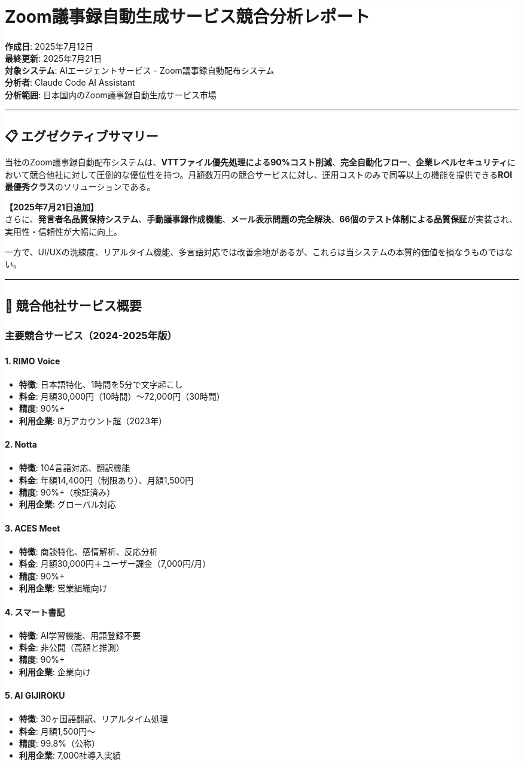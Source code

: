 # Zoom議事録自動生成サービス競合分析レポート

**作成日**: 2025年7月12日  
**最終更新**: 2025年7月21日  
**対象システム**: AIエージェントサービス - Zoom議事録自動配布システム  
**分析者**: Claude Code AI Assistant  
**分析範囲**: 日本国内のZoom議事録自動生成サービス市場

---

## 📋 **エグゼクティブサマリー**

当社のZoom議事録自動配布システムは、**VTTファイル優先処理による90%コスト削減**、**完全自動化フロー**、**企業レベルセキュリティ**において競合他社に対して圧倒的な優位性を持つ。月額数万円の競合サービスに対し、運用コストのみで同等以上の機能を提供できる**ROI最優秀クラス**のソリューションである。

**【2025年7月21日追加】**  
さらに、**発言者名品質保持システム**、**手動議事録作成機能**、**メール表示問題の完全解決**、**66個のテスト体制による品質保証**が実装され、実用性・信頼性が大幅に向上。

一方で、UI/UXの洗練度、リアルタイム機能、多言語対応では改善余地があるが、これらは当システムの本質的価値を損なうものではない。

---

## 🏢 **競合他社サービス概要**

### **主要競合サービス（2024-2025年版）**

#### 1. **RIMO Voice**
- **特徴**: 日本語特化、1時間を5分で文字起こし
- **料金**: 月額30,000円（10時間）～72,000円（30時間）
- **精度**: 90%+
- **利用企業**: 8万アカウント超（2023年）

#### 2. **Notta**  
- **特徴**: 104言語対応、翻訳機能
- **料金**: 年額14,400円（制限あり）、月額1,500円
- **精度**: 90%+（検証済み）
- **利用企業**: グローバル対応

#### 3. **ACES Meet**
- **特徴**: 商談特化、感情解析、反応分析
- **料金**: 月額30,000円＋ユーザー課金（7,000円/月）
- **精度**: 90%+
- **利用企業**: 営業組織向け

#### 4. **スマート書記**
- **特徴**: AI学習機能、用語登録不要
- **料金**: 非公開（高額と推測）
- **精度**: 90%+
- **利用企業**: 企業向け

#### 5. **AI GIJIROKU**
- **特徴**: 30ヶ国語翻訳、リアルタイム処理
- **料金**: 月額1,500円～
- **精度**: 99.8%（公称）
- **利用企業**: 7,000社導入実績
